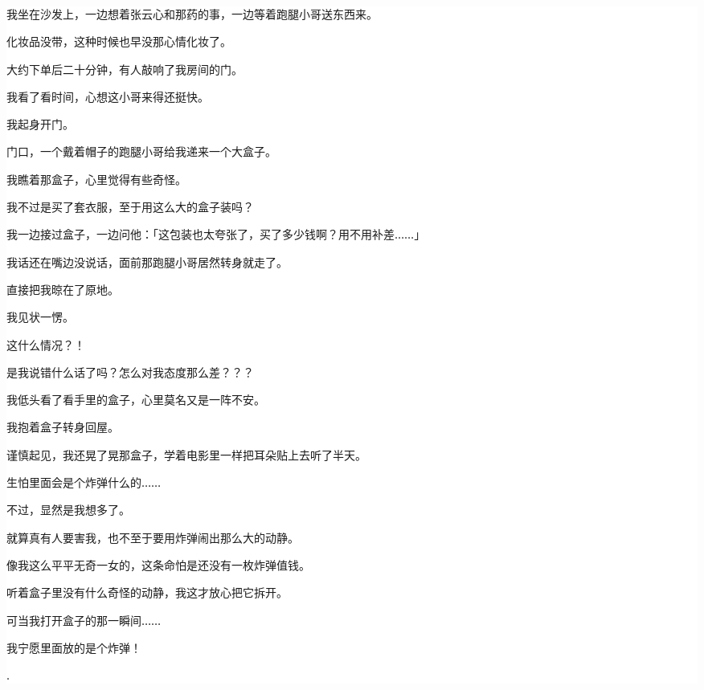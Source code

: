 我坐在沙发上，一边想着张云心和那药的事，一边等着跑腿小哥送东西来。

化妆品没带，这种时候也早没那心情化妆了。

大约下单后二十分钟，有人敲响了我房间的门。

我看了看时间，心想这小哥来得还挺快。

我起身开门。

门口，一个戴着帽子的跑腿小哥给我递来一个大盒子。

我瞧着那盒子，心里觉得有些奇怪。

我不过是买了套衣服，至于用这么大的盒子装吗？

我一边接过盒子，一边问他：「这包装也太夸张了，买了多少钱啊？用不用补差……」

我话还在嘴边没说话，面前那跑腿小哥居然转身就走了。

直接把我晾在了原地。

我见状一愣。

这什么情况？！

是我说错什么话了吗？怎么对我态度那么差？？？

我低头看了看手里的盒子，心里莫名又是一阵不安。

我抱着盒子转身回屋。

谨慎起见，我还晃了晃那盒子，学着电影里一样把耳朵贴上去听了半天。

生怕里面会是个炸弹什么的……

不过，显然是我想多了。

就算真有人要害我，也不至于要用炸弹闹出那么大的动静。

像我这么平平无奇一女的，这条命怕是还没有一枚炸弹值钱。

听着盒子里没有什么奇怪的动静，我这才放心把它拆开。

可当我打开盒子的那一瞬间……

我宁愿里面放的是个炸弹！

.